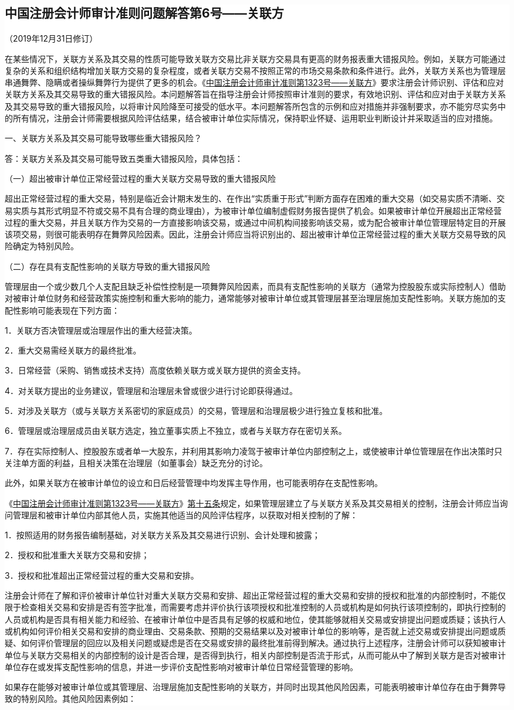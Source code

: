 ## 中国注册会计师审计准则问题解答第6号——关联方

（2019年12月31日修订）

在某些情况下，关联方关系及其交易的性质可能导致关联方交易比非关联方交易具有更高的财务报表重大错报风险。例如，关联方可能通过复杂的关系和组织结构增加关联方交易的复杂程度，或者关联方交易不按照正常的市场交易条款和条件进行。此外，关联方关系也为管理层串通舞弊、隐瞒或者操纵舞弊行为提供了更多的机会。《[中国注册会计师审计准则第1323号——关联方](https://cicpa.wkinfo.com.cn/document/show?collection=legislation&aid=MTAxMDAwMTAwNzQ%3D&language=中文)》要求注册会计师识别、评估和应对关联方关系及其交易导致的重大错报风险。本问题解答旨在指导注册会计师按照审计准则的要求，有效地识别、评估和应对由于关联方关系及其交易导致的重大错报风险，以将审计风险降至可接受的低水平。本问题解答所包含的示例和应对措施并非强制要求，亦不能穷尽实务中的所有情况，注册会计师需要根据风险评估结果，结合被审计单位实际情况，保持职业怀疑、运用职业判断设计并采取适当的应对措施。

一、关联方关系及其交易可能导致哪些重大错报风险？

答：关联方关系及其交易可能导致五类重大错报风险，具体包括：

（一）超出被审计单位正常经营过程的重大关联方交易导致的重大错报风险

超出正常经营过程的重大交易，特别是临近会计期末发生的、在作出“实质重于形式”判断方面存在困难的重大交易（如交易实质不清晰、交易实质与其形式明显不符或交易不具有合理的商业理由），为被审计单位编制虚假财务报告提供了机会。如果被审计单位开展超出正常经营过程的重大交易，并且关联方作为交易的一方直接影响该交易，或通过中间机构间接影响该交易，或为配合被审计单位管理层特定目的开展该项交易，则很可能表明存在舞弊风险因素。因此，注册会计师应当将识别出的、超出被审计单位正常经营过程的重大关联方交易导致的风险确定为特别风险。

（二）存在具有支配性影响的关联方导致的重大错报风险

管理层由一个或少数几个人支配且缺乏补偿性控制是一项舞弊风险因素，而具有支配性影响的关联方（通常为控股股东或实际控制人）借助对被审计单位财务和经营政策实施控制和重大影响的能力，通常能够对被审计单位或其管理层甚至治理层施加支配性影响。关联方施加的支配性影响可能表现在下列方面：

1．关联方否决管理层或治理层作出的重大经营决策。

2．重大交易需经关联方的最终批准。

3．日常经营（采购、销售或技术支持）高度依赖关联方或关联方提供的资金支持。

4．对关联方提出的业务建议，管理层和治理层未曾或很少进行讨论即获得通过。

5．对涉及关联方（或与关联方关系密切的家庭成员）的交易，管理层和治理层极少进行独立复核和批准。

6．管理层或治理层成员由关联方选定，独立董事实质上不独立，或者与关联方存在密切关系。

7．存在实际控制人、控股股东或者单一大股东，并利用其影响力凌驾于被审计单位内部控制之上，或使被审计单位管理层在作出决策时只关注单方面的利益，且相关决策在治理层（如董事会）缺乏充分的讨论。

此外，如果关联方在被审计单位的设立和日后经营管理中均发挥主导作用，也可能表明存在支配性影响。

《[中国注册会计师审计准则第1323号——关联方](https://cicpa.wkinfo.com.cn/document/show?collection=legislation&aid=MTAxMDAwMTAwNzQ%3D&language=中文)》[第十五条](https://cicpa.wkinfo.com.cn/document/show?collection=legislation&aid=MTAxMDAwMTAwNzQ%3D&language=中文#No48_Z4J1T15)规定，如果管理层建立了与关联方关系及其交易相关的控制，注册会计师应当询问管理层和被审计单位内部其他人员，实施其他适当的风险评估程序，以获取对相关控制的了解：

1．按照适用的财务报告编制基础，对关联方关系及其交易进行识别、会计处理和披露；

2．授权和批准重大关联方交易和安排；

3．授权和批准超出正常经营过程的重大交易和安排。

注册会计师在了解和评价被审计单位针对重大关联方交易和安排、超出正常经营过程的重大交易和安排的授权和批准的内部控制时，不能仅限于检查相关交易和安排是否有签字批准，而需要考虑并评价执行该项授权和批准控制的人员或机构是如何执行该项控制的，即执行控制的人员或机构是否具有相关能力和经验、在被审计单位中是否具有足够的权威和地位，使其能够就相关交易或安排提出问题或质疑；该执行人或机构如何评价相关交易和安排的商业理由、交易条款、预期的交易结果以及对被审计单位的影响等，是否就上述交易或安排提出问题或质疑、如何评价管理层的回应以及相关问题或疑虑是否在交易或安排的最终批准前得到解决。通过执行上述程序，注册会计师可以获知被审计单位与关联方交易相关的内部控制的设计是否合理，是否得到执行，相关内部控制是否流于形式，从而可能从中了解到关联方是否对被审计单位存在或发挥支配性影响的信息，并进一步评价支配性影响对被审计单位日常经营管理的影响。

如果存在能够对被审计单位或其管理层、治理层施加支配性影响的关联方，并同时出现其他风险因素，可能表明被审计单位存在由于舞弊导致的特别风险。其他风险因素例如：
